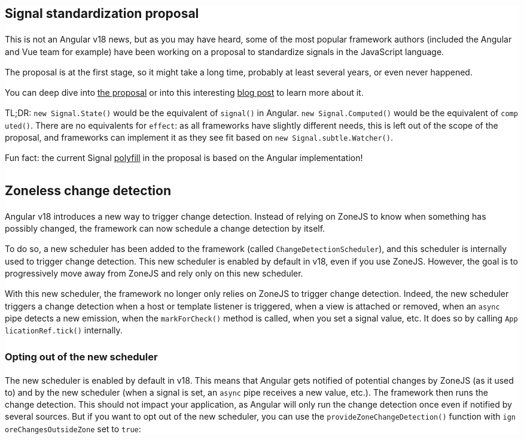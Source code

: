 
## Signal standardization proposal

This is not an Angular v18 news, but as you may have heard, some of the most popular framework authors
(included the Angular and Vue team for example) have been working on a proposal to standardize signals in the JavaScript language.

The proposal is at the first stage, so it might take a long time,
probably at least several years, or even never happened.

You can deep dive into [the proposal](https://github.com/tc39/proposal-signals) or into this interesting [blog post](https://eisenbergeffect.medium.com/a-tc39-proposal-for-signals-f0bedd37a335) to learn more about it.

TL;DR: `new Signal.State()` would be the equivalent of `signal()` in Angular.
`new Signal.Computed()` would be the equivalent of `computed()`.
There are no equivalents for `effect`:
as all frameworks have slightly different needs, this is left out of the scope of the proposal, and frameworks can implement it as they see fit based on `new Signal.subtle.Watcher()`.

Fun fact: the current Signal [polyfill](https://github.com/proposal-signals/signal-polyfill) in the proposal is based on the Angular implementation!


## Zoneless change detection

Angular v18 introduces a new way to trigger change detection.
Instead of relying on ZoneJS to know when something has possibly changed,
the framework can now schedule a change detection by itself.

To do so, a new scheduler has been added to the framework (called `ChangeDetectionScheduler`),
and this scheduler is internally used to trigger change detection.
This new scheduler is enabled by default in v18, even if you use ZoneJS.
However, the goal is to progressively move away from ZoneJS and rely only on this new scheduler.

With this new scheduler, the framework no longer only relies on ZoneJS to trigger change detection.
Indeed, the new scheduler triggers a change detection when a host or template listener is triggered,
when a view is attached or removed, when an `async` pipe detects a new emission,
when the `markForCheck()` method is called, when you set a signal value, etc.
It does so by calling `ApplicationRef.tick()` internally.

### Opting out of the new scheduler

The new scheduler is enabled by default in v18.
This means that Angular gets notified of potential changes by ZoneJS (as it used to)
and by the new scheduler (when a signal is set, an `async` pipe receives a new value, etc.).
The framework then runs the change detection.
This should not impact your application,
as Angular will only run the change detection once even if notified by several sources.
But if you want to opt out of the new scheduler,
you can use the `provideZoneChangeDetection()` function with `ignoreChangesOutsideZone` set to `true`:
